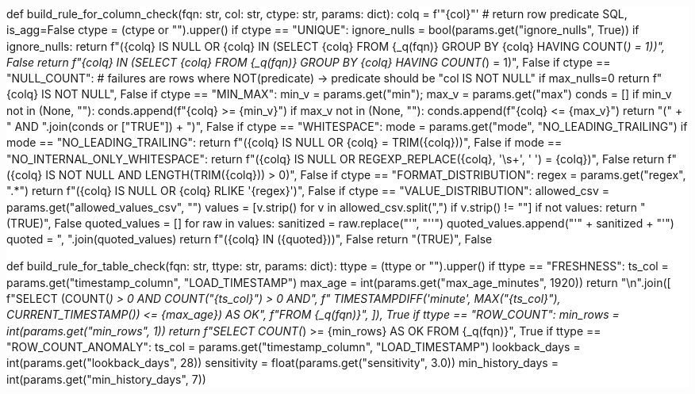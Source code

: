 
def build_rule_for_column_check(fqn: str, col: str, ctype: str, params: dict):
    colq = f'"{col}"'
    # return row predicate SQL, is_agg=False
    ctype = (ctype or "").upper()
    if ctype == "UNIQUE":
        ignore_nulls = bool(params.get("ignore_nulls", True))
        if ignore_nulls:
            return f"({colq} IS NULL OR {colq} IN (SELECT {colq} FROM {_q(fqn)} GROUP BY {colq} HAVING COUNT(*) = 1))", False
        return f"{colq} IN (SELECT {colq} FROM {_q(fqn)} GROUP BY {colq} HAVING COUNT(*) = 1)", False
    if ctype == "NULL_COUNT":
        # failures are rows where NOT(predicate) -> predicate should be "col IS NOT NULL" if max_nulls=0
        return f"{colq} IS NOT NULL", False
    if ctype == "MIN_MAX":
        min_v = params.get("min"); max_v = params.get("max")
        conds = []
        if min_v not in (None, ""): conds.append(f"{colq} >= {min_v}")
        if max_v not in (None, ""): conds.append(f"{colq} <= {max_v}")
        return "(" + " AND ".join(conds or ["TRUE"]) + ")", False
    if ctype == "WHITESPACE":
        mode = params.get("mode", "NO_LEADING_TRAILING")
        if mode == "NO_LEADING_TRAILING":
            return f"({colq} IS NULL OR {colq} = TRIM({colq}))", False
        if mode == "NO_INTERNAL_ONLY_WHITESPACE":
            return f"({colq} IS NULL OR REGEXP_REPLACE({colq}, '\\s+', ' ') = {colq})", False
        return f"({colq} IS NOT NULL AND LENGTH(TRIM({colq})) > 0)", False
    if ctype == "FORMAT_DISTRIBUTION":
        regex = params.get("regex", ".*")
        return f"({colq} IS NULL OR {colq} RLIKE '{regex}')", False
    if ctype == "VALUE_DISTRIBUTION":
        allowed_csv = params.get("allowed_values_csv", "")
        values = [v.strip() for v in allowed_csv.split(",") if v.strip() != ""]
        if not values: return "(TRUE)", False
        quoted_values = []
        for raw in values:
            sanitized = raw.replace("'", "''")
            quoted_values.append("'" + sanitized + "'")
        quoted = ", ".join(quoted_values)
        return f"({colq} IN ({quoted}))", False
    return "(TRUE)", False


def build_rule_for_table_check(fqn: str, ttype: str, params: dict):
    ttype = (ttype or "").upper()
    if ttype == "FRESHNESS":
        ts_col = params.get("timestamp_column", "LOAD_TIMESTAMP")
        max_age = int(params.get("max_age_minutes", 1920))
        return "\n".join([
            f"SELECT (COUNT(*) > 0 AND COUNT(\"{ts_col}\") > 0 AND",
            f"        TIMESTAMPDIFF('minute', MAX(\"{ts_col}\"), CURRENT_TIMESTAMP()) <= {max_age}) AS OK",
            f"FROM {_q(fqn)}",
        ]), True
    if ttype == "ROW_COUNT":
        min_rows = int(params.get("min_rows", 1))
        return f"SELECT COUNT(*) >= {min_rows} AS OK FROM {_q(fqn)}", True
    if ttype == "ROW_COUNT_ANOMALY":
        ts_col = params.get("timestamp_column", "LOAD_TIMESTAMP")
        lookback_days = int(params.get("lookback_days", 28))
        sensitivity = float(params.get("sensitivity", 3.0))
        min_history_days = int(params.get("min_history_days", 7))